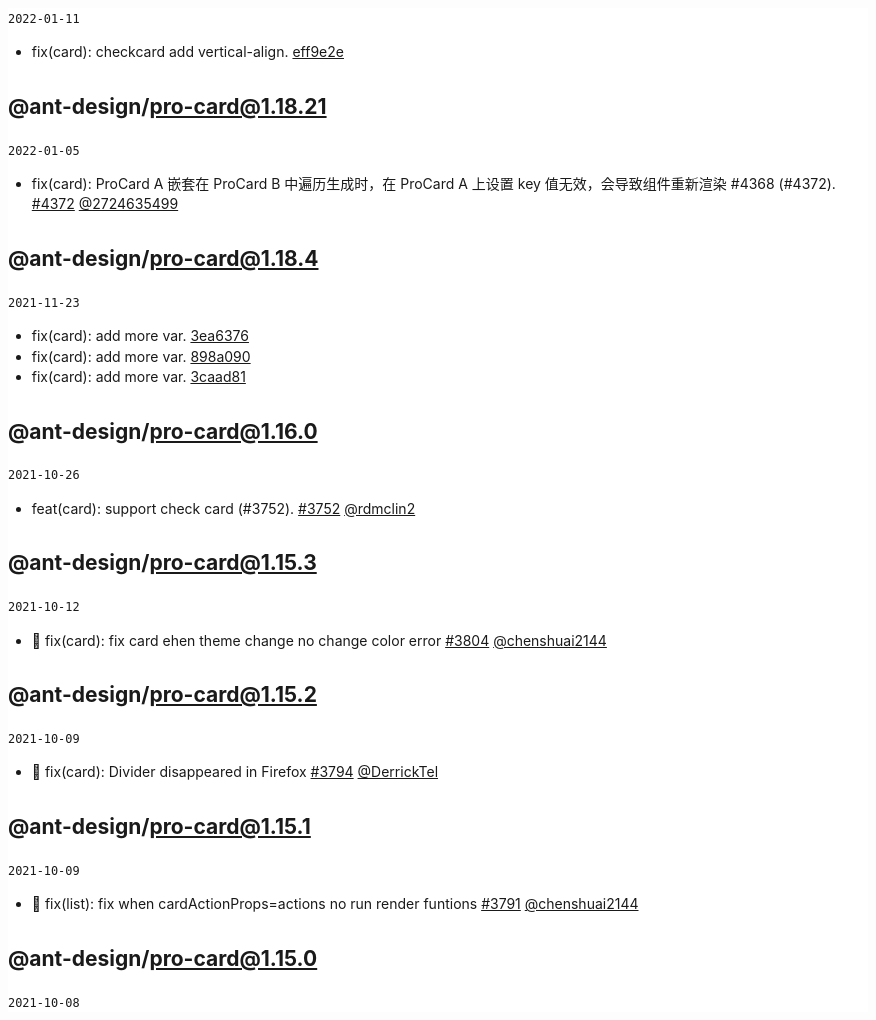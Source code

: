 `2022-01-11`

- fix(card): checkcard add vertical-align. [eff9e2e](https://github.com/ant-design/pro-components/commit/eff9e2e)

## @ant-design/pro-card@1.18.21

`2022-01-05`

- fix(card): ProCard A 嵌套在 ProCard B 中遍历生成时，在 ProCard A 上设置 key 值无效，会导致组件重新渲染 #4368 (#4372). [#4372](https://github.com/ant-design/pro-components/pull/#4372) [@2724635499](https://github.com/2724635499)

## @ant-design/pro-card@1.18.4

`2021-11-23`

- fix(card): add more var. [3ea6376](https://github.com/ant-design/pro-components/commit/3ea6376)
- fix(card): add more var. [898a090](https://github.com/ant-design/pro-components/commit/898a090)
- fix(card): add more var. [3caad81](https://github.com/ant-design/pro-components/commit/3caad81)

## @ant-design/pro-card@1.16.0

`2021-10-26`

- feat(card): support check card (#3752). [#3752](https://github.com/ant-design/pro-components/pull/#3752) [@rdmclin2](https://github.com/rdmclin2)

## @ant-design/pro-card@1.15.3

`2021-10-12`

- 🐛 fix(card): fix card ehen theme change no change color error [#3804](https://github.com/ant-design/pro-components/pull/3804) [@chenshuai2144](https://github.com/chenshuai2144)

## @ant-design/pro-card@1.15.2

`2021-10-09`

- 🐛 fix(card): Divider disappeared in Firefox [#3794](https://github.com/ant-design/pro-components/pull/3794) [@DerrickTel](https://github.com/DerrickTel)

## @ant-design/pro-card@1.15.1

`2021-10-09`

- 🐛 fix(list): fix when cardActionProps=actions no run render funtions [#3791](https://github.com/ant-design/pro-components/pull/3791) [@chenshuai2144](https://github.com/chenshuai2144)

## @ant-design/pro-card@1.15.0

`2021-10-08`
